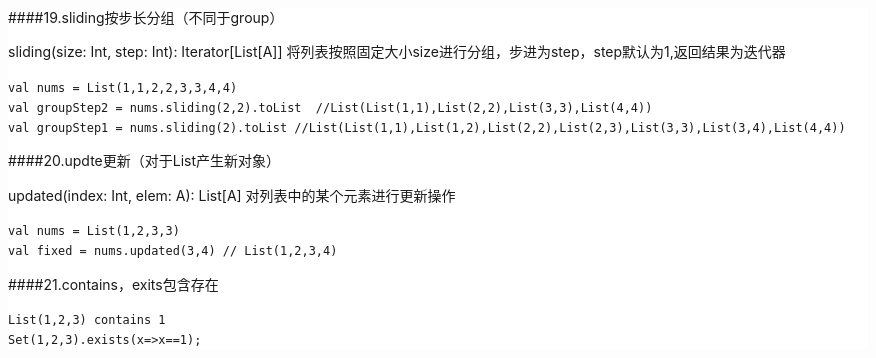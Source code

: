 ####19.sliding按步长分组（不同于group）

sliding(size: Int, step: Int): Iterator[List[A]] 将列表按照固定大小size进行分组，步进为step，step默认为1,返回结果为迭代器

	val nums = List(1,1,2,2,3,3,4,4)  
	val groupStep2 = nums.sliding(2,2).toList  //List(List(1,1),List(2,2),List(3,3),List(4,4))  
	val groupStep1 = nums.sliding(2).toList //List(List(1,1),List(1,2),List(2,2),List(2,3),List(3,3),List(3,4),List(4,4))  

####20.updte更新（对于List产生新对象）

updated(index: Int, elem: A): List[A] 对列表中的某个元素进行更新操作
	
	val nums = List(1,2,3,3)
	val fixed = nums.updated(3,4) // List(1,2,3,4)

####21.contains，exits包含存在

	List(1,2,3) contains 1
	Set(1,2,3).exists(x=>x==1);    

  
